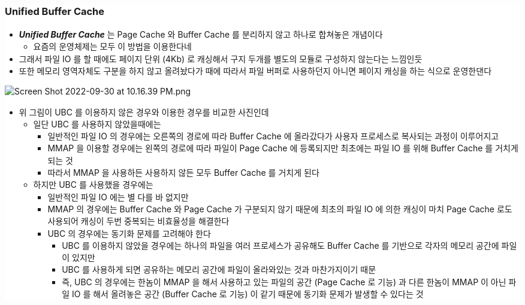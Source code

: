 ### Unified Buffer Cache

- ***Unified Buffer Cache*** 는 Page Cache 와 Buffer Cache 를 분리하지 않고 하나로 합쳐놓은 개념이다
	- 요즘의 운영체제는 모두 이 방법을 이용한다네
- 그래서 파일 IO 를 할 때에도 페이지 단위 (4Kb) 로 캐싱해서 구지 두개를 별도의 모듈로 구성하지 않는다는 느낌인듯
- 또한 메모리 영역자체도 구분을 하지 않고 올려놨다가 때에 따라서 파일 버퍼로 사용하던지 아니면 페이지 캐싱을 하는 식으로 운영한댄다

![Screen Shot 2022-09-30 at 10.16.39 PM.png](Screen_Shot_2022-09-30_at_10.16.39_PM.png)

- 위 그림이 UBC 를 이용하지 않은 경우와 이용한 경우를 비교한 사진인데
	- 일단 UBC 를 사용하지 않았을때에는
		- 일반적인 파일 IO 의 경우에는 오른쪽의 경로에 따라 Buffer Cache 에 올라갔다가 사용자 프로세스로 복사되는 과정이 이루어지고
		- MMAP 을 이용할 경우에는 왼쪽의 경로에 따라 파일이 Page Cache 에 등록되지만 최초에는 파일 IO 를 위해 Buffer Cache 를 거치게 되는 것
		- 따라서 MMAP 을 사용하든 사용하지 않든 모두 Buffer Cache 를 거치게 된다
	- 하지만 UBC 를 사용했을 경우에는
		- 일반적인 파일 IO 에는 별 다를 바 없지만
		- MMAP 의 경우에는 Buffer Cache 와 Page Cache 가 구분되지 않기 때문에 최초의 파일 IO 에 의한 캐싱이 마치 Page Cache 로도 사용되어 캐싱이 두번 중복되는 비효율성을 해결한다
		- UBC 의 경우에는 동기화 문제를 고려해야 한다
			- UBC 를 이용하지 않았을 경우에는 하나의 파일을 여러 프로세스가 공유해도 Buffer Cache 를 기반으로 각자의 메모리 공간에 파일이 있지만
			- UBC 를 사용하게 되면 공유하는 메모리 공간에 파일이 올라와있는 것과 마찬가지이기 때문
			- 즉, UBC 의 경우에는 한놈이 MMAP 을 해서 사용하고 있는 파일의 공간 (Page Cache 로 기능) 과 다른 한놈이 MMAP 이 아닌 파일 IO 를 해서 올려놓은 공간 (Buffer Cache 로 기능) 이 같기 때문에 동기화 문제가 발생할 수 있다는 것